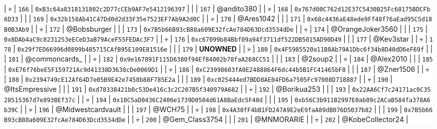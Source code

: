 | 💀 | `166` | `0xB3c64a8318131802c2D77cCEb9AF7e5412196397` |
|  | `167` | @andito380 |
| 💀 | `168` | `0x767d00C762d12E37C5430B25Fc68175BDCFb6D33` |
|  | `169` | `0x32b158Ab41C47Dd0d2d33F35e7523EF7Ab9A2d0C` |
| 💀 | `170` | @Ares1042 |
|  | `171` | `0x68c4436aE48ede9Ff48f76aEad95C5d18B0B3Ab9` |
| 💀 | `172` | @Bobsburger |
|  | `173` | `0x7B5b66B93cB88a609E32fcAe784D63Dcd3534dDe` |
| 💀 | `174` | @OrangeJoker3560 |
|  | `175` | `0x8DAb4aC9c8231253eECeD3aB79AceF55FEDAc3F7` |
| 💀 | `176` | `0xc67099b84Bbf09a94f3711df522DB5015AD90D49` |
|  | `177` | @Kev3star |
| 💀 | `178` | `0x29f7ED66996d0899b485715CAfB95E109E81516e` |
|  | `179` | **UNOWNED** |
| 💀 | `180` | `0x4F5985520a11B8Ab79A1Dbc6f34b8D40dD6eF69f` |
|  | `181` | @commoncards_ |
| 💀 | `182` | `0x9e167891F115D6380f94Ef84002b78faA268CC51` |
|  | `183` | @2soup2 |
| 💀 | `184` | @Alex2010 |
|  | `185` | `0xE76f76beE5F159721Ac9d41338D3638cDe0069D1` |
| 💀 | `186` | `0xC23998603fA0E2488864F6dc44b5B1FC41465bF8` |
|  | `187` | @Zner1506 |
| 💀 | `188` | `0x2394749cE12Af64D7e05B9E42e7458b88F785E2a` |
|  | `189` | `0xc025444ed7BDD8AE04FD6a7505Fc97008D718887` |
| 💀 | `190` | @ItsEmpressive |
|  | `191` | `0xd78338421b0c53De416c3c2C207B5f340979A682` |
| 💀 | `192` | @Borikua253 |
|  | `193` | `0x22AA6Cf7c24171ac0C3528515367d7e893BEf37c` |
| 💀 | `194` | `0x10C5aD0436C2406e1739D0504d61A8BaEdc5F48d` |
|  | `195` | `0xb56C3b911B2997E0ab89c2ACaB584fa378A6b39C` |
| 💀 | `196` | @Midwestcardvault |
|  | `197` | @WCH75 |
| 💀 | `198` | `0x4A30fF4bB1FD247A9E2eE9faA89dB076D5037b82` |
|  | `199` | `0x7B5b66B93cB88a609E32fcAe784D63Dcd3534dDe` |
| 💀 | `200` | @Gem_Class3754 |
|  | `201` | @MNMORARIE |
| 💀 | `202` | @KobeCollector24 |